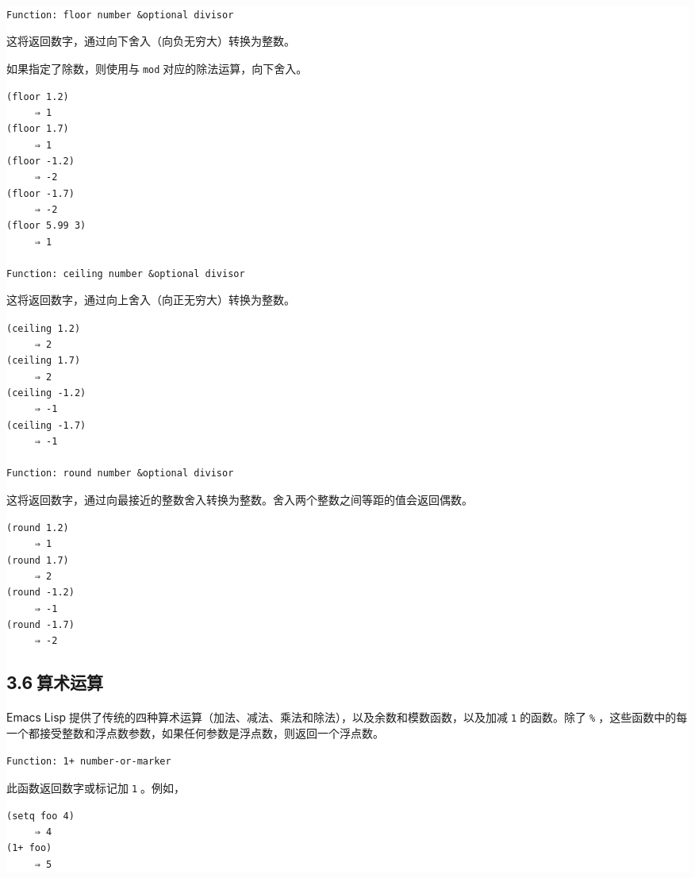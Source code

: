     Function: floor number &optional divisor

这将返回数字，通过向下舍入（向负无穷大）转换为整数。

如果指定了除数，则使用与 `mod` 对应的除法运算，向下舍入。

    (floor 1.2)
         ⇒ 1
    (floor 1.7)
         ⇒ 1
    (floor -1.2)
         ⇒ -2
    (floor -1.7)
         ⇒ -2
    (floor 5.99 3)
         ⇒ 1

    Function: ceiling number &optional divisor

这将返回数字，通过向上舍入（向正无穷大）转换为整数。

    (ceiling 1.2)
         ⇒ 2
    (ceiling 1.7)
         ⇒ 2
    (ceiling -1.2)
         ⇒ -1
    (ceiling -1.7)
         ⇒ -1

    Function: round number &optional divisor

这将返回数字，通过向最接近的整数舍入转换为整数。舍入两个整数之间等距的值会返回偶数。

    (round 1.2)
         ⇒ 1
    (round 1.7)
         ⇒ 2
    (round -1.2)
         ⇒ -1
    (round -1.7)
         ⇒ -2


<a id="orgdb3564d"></a>

## 3.6 算术运算

Emacs Lisp 提供了传统的四种算术运算（加法、减法、乘法和除法），以及余数和模数函数，以及加减 `1` 的函数。除了 `%` ，这些函数中的每一个都接受整数和浮点数参数，如果任何参数是浮点数，则返回一个浮点数。

    Function: 1+ number-or-marker

此函数返回数字或标记加 `1` 。例如，

    (setq foo 4)
         ⇒ 4
    (1+ foo)
         ⇒ 5
